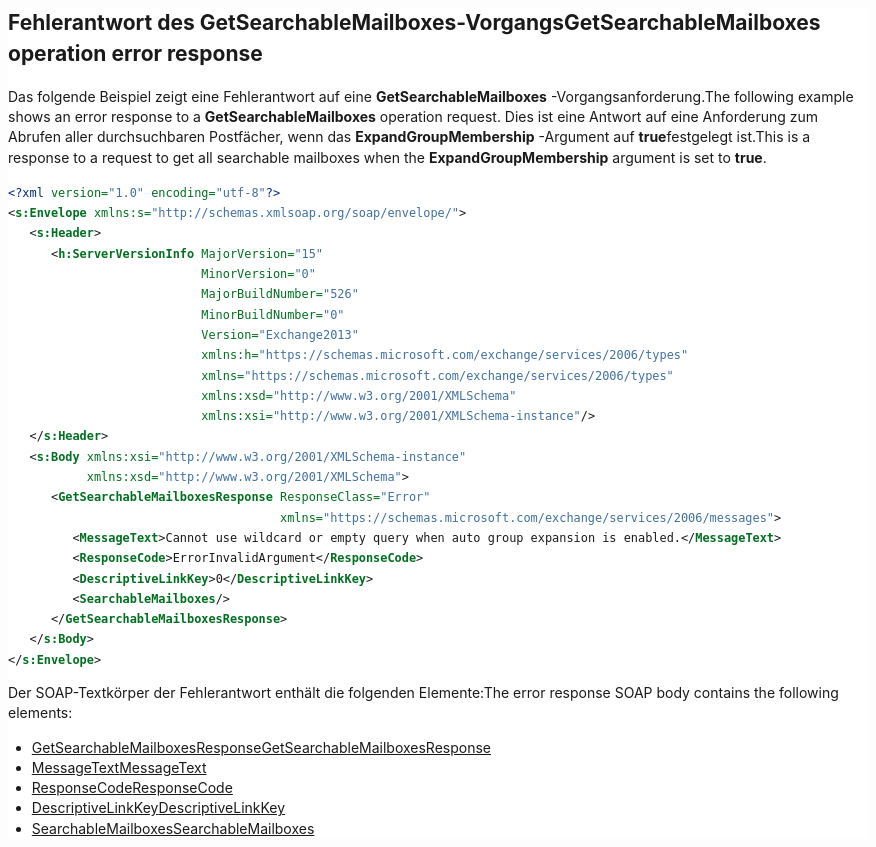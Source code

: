 ## <a name="getsearchablemailboxes-operation-error-response"></a><span data-ttu-id="f642d-173">Fehlerantwort des GetSearchableMailboxes-Vorgangs</span><span class="sxs-lookup"><span data-stu-id="f642d-173">GetSearchableMailboxes operation error response</span></span>

<span data-ttu-id="f642d-174">Das folgende Beispiel zeigt eine Fehlerantwort auf eine **GetSearchableMailboxes** -Vorgangsanforderung.</span><span class="sxs-lookup"><span data-stu-id="f642d-174">The following example shows an error response to a **GetSearchableMailboxes** operation request.</span></span> <span data-ttu-id="f642d-175">Dies ist eine Antwort auf eine Anforderung zum Abrufen aller durchsuchbaren Postfächer, wenn das **ExpandGroupMembership** -Argument auf **true**festgelegt ist.</span><span class="sxs-lookup"><span data-stu-id="f642d-175">This is a response to a request to get all searchable mailboxes when the **ExpandGroupMembership** argument is set to **true**.</span></span> 
  
```XML
<?xml version="1.0" encoding="utf-8"?>
<s:Envelope xmlns:s="http://schemas.xmlsoap.org/soap/envelope/">
   <s:Header>
      <h:ServerVersionInfo MajorVersion="15" 
                           MinorVersion="0" 
                           MajorBuildNumber="526"
                           MinorBuildNumber="0" 
                           Version="Exchange2013" 
                           xmlns:h="https://schemas.microsoft.com/exchange/services/2006/types" 
                           xmlns="https://schemas.microsoft.com/exchange/services/2006/types" 
                           xmlns:xsd="http://www.w3.org/2001/XMLSchema" 
                           xmlns:xsi="http://www.w3.org/2001/XMLSchema-instance"/>
   </s:Header>
   <s:Body xmlns:xsi="http://www.w3.org/2001/XMLSchema-instance" 
           xmlns:xsd="http://www.w3.org/2001/XMLSchema">
      <GetSearchableMailboxesResponse ResponseClass="Error" 
                                      xmlns="https://schemas.microsoft.com/exchange/services/2006/messages">
         <MessageText>Cannot use wildcard or empty query when auto group expansion is enabled.</MessageText>
         <ResponseCode>ErrorInvalidArgument</ResponseCode>
         <DescriptiveLinkKey>0</DescriptiveLinkKey>
         <SearchableMailboxes/>
      </GetSearchableMailboxesResponse>
   </s:Body>
</s:Envelope>

```

<span data-ttu-id="f642d-176">Der SOAP-Textkörper der Fehlerantwort enthält die folgenden Elemente:</span><span class="sxs-lookup"><span data-stu-id="f642d-176">The error response SOAP body contains the following elements:</span></span>
  
- [<span data-ttu-id="f642d-177">GetSearchableMailboxesResponse</span><span class="sxs-lookup"><span data-stu-id="f642d-177">GetSearchableMailboxesResponse</span></span>](getsearchablemailboxesresponse.md)  
- [<span data-ttu-id="f642d-178">MessageText</span><span class="sxs-lookup"><span data-stu-id="f642d-178">MessageText</span></span>](messagetext.md)   
- [<span data-ttu-id="f642d-179">ResponseCode</span><span class="sxs-lookup"><span data-stu-id="f642d-179">ResponseCode</span></span>](responsecode.md)   
- [<span data-ttu-id="f642d-180">DescriptiveLinkKey</span><span class="sxs-lookup"><span data-stu-id="f642d-180">DescriptiveLinkKey</span></span>](descriptivelinkkey.md) 
- [<span data-ttu-id="f642d-181">SearchableMailboxes</span><span class="sxs-lookup"><span data-stu-id="f642d-181">SearchableMailboxes</span></span>](searchablemailboxes.md)
    